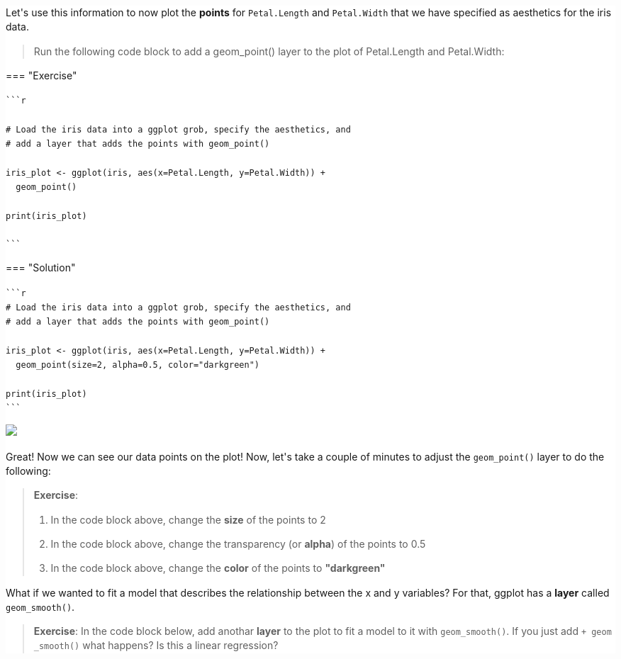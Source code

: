 Let's use this information to now plot the **points** for `Petal.Length` and `Petal.Width` that we have specified as aesthetics for the iris data.

> Run the following code block to add a geom_point() layer to the plot of Petal.Length and Petal.Width:

=== "Exercise"

    ```r

    # Load the iris data into a ggplot grob, specify the aesthetics, and
    # add a layer that adds the points with geom_point()

    iris_plot <- ggplot(iris, aes(x=Petal.Length, y=Petal.Width)) +
      geom_point()

    print(iris_plot)

    ```
=== "Solution"

    ```r
    # Load the iris data into a ggplot grob, specify the aesthetics, and
    # add a layer that adds the points with geom_point()

    iris_plot <- ggplot(iris, aes(x=Petal.Length, y=Petal.Width)) +
      geom_point(size=2, alpha=0.5, color="darkgreen")

    print(iris_plot)
    ```

![](R-workshop-2023-Part3_files/figure-html/iris-plot-3-1.png)

Great! Now we can see our data points on the plot! Now, let's take a couple of minutes to adjust the `geom_point()` layer to do the following:

> **Exercise**:
>
> 1. In the code block above, change the **size** of the points to 2
>
> 2. In the code block above, change the transparency (or **alpha**) of the points to 0.5
>
> 3. In the code block above, change the **color** of the points to **"darkgreen"**

What if we wanted to fit a model that describes the relationship between the x and y variables? For that, ggplot has a **layer** called `geom_smooth()`.

> **Exercise**:
> In the code block below, add anothar **layer** to the plot to fit a model to it with `geom_smooth()`. If you just add `+ geom_smooth()` what happens? Is this a linear regression?
